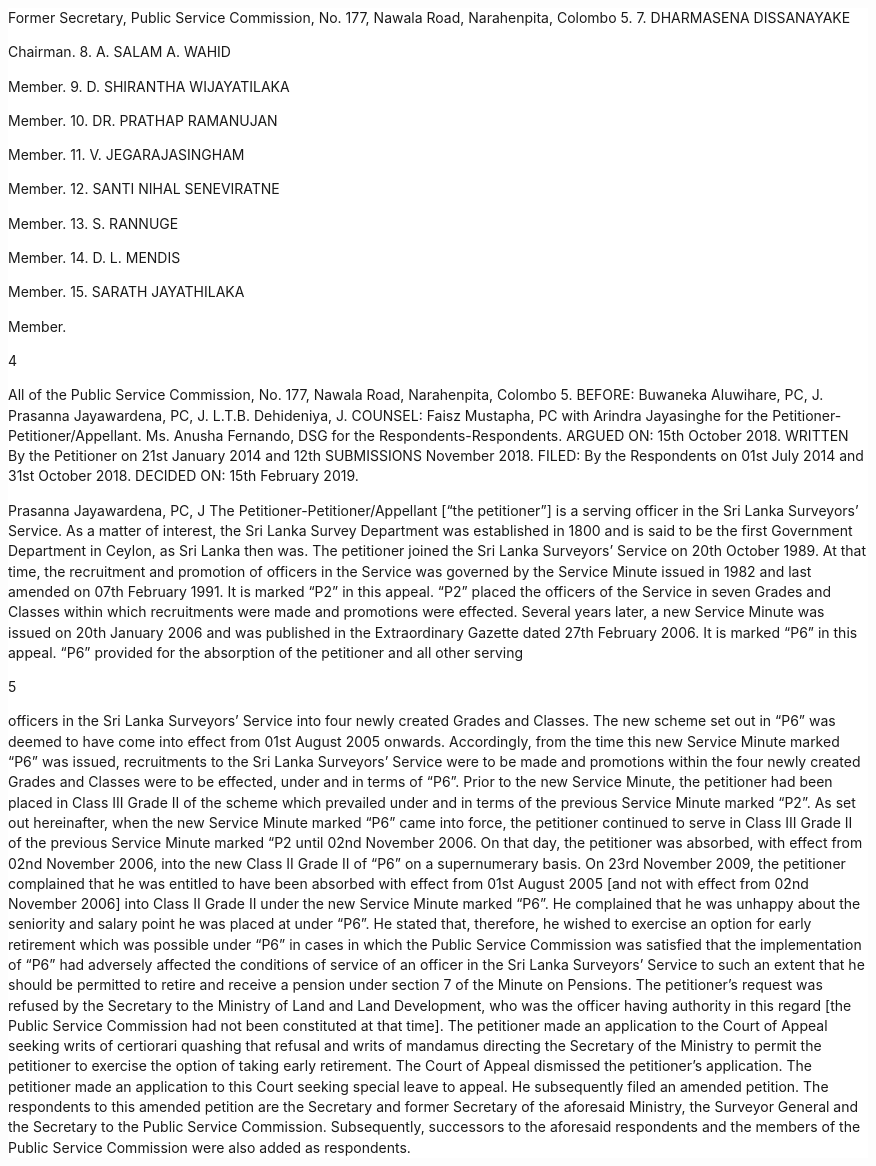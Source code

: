 Former Secretary, Public Service Commission, No. 177, Nawala Road, Narahenpita, Colombo 5. 7. DHARMASENA DISSANAYAKE

Chairman. 8. A. SALAM A. WAHID

Member. 9. D. SHIRANTHA WIJAYATILAKA

Member. 10. DR. PRATHAP RAMANUJAN

Member. 11. V. JEGARAJASINGHAM

Member. 12. SANTI NIHAL SENEVIRATNE

Member. 13. S. RANNUGE

Member. 14. D. L. MENDIS

Member. 15. SARATH JAYATHILAKA

Member.

4

All of the Public Service Commission, No. 177, Nawala Road, Narahenpita, Colombo 5. BEFORE: Buwaneka Aluwihare, PC, J. Prasanna Jayawardena, PC, J. L.T.B. Dehideniya, J. COUNSEL: Faisz Mustapha, PC with Arindra Jayasinghe for the Petitioner-Petitioner/Appellant. Ms. Anusha Fernando, DSG for the Respondents-Respondents. ARGUED ON: 15th October 2018. WRITTEN By the Petitioner on 21st January 2014 and 12th SUBMISSIONS November 2018. FILED: By the Respondents on 01st July 2014 and 31st October 2018. DECIDED ON: 15th February 2019.

Prasanna Jayawardena, PC, J The Petitioner-Petitioner/Appellant [“the petitioner”] is a serving officer in the Sri Lanka Surveyors’ Service. As a matter of interest, the Sri Lanka Survey Department was established in 1800 and is said to be the first Government Department in Ceylon, as Sri Lanka then was. The petitioner joined the Sri Lanka Surveyors’ Service on 20th October 1989. At that time, the recruitment and promotion of officers in the Service was governed by the Service Minute issued in 1982 and last amended on 07th February 1991. It is marked “P2” in this appeal. “P2” placed the officers of the Service in seven Grades and Classes within which recruitments were made and promotions were effected. Several years later, a new Service Minute was issued on 20th January 2006 and was published in the Extraordinary Gazette dated 27th February 2006. It is marked “P6” in this appeal. “P6” provided for the absorption of the petitioner and all other serving

5

officers in the Sri Lanka Surveyors’ Service into four newly created Grades and Classes. The new scheme set out in “P6” was deemed to have come into effect from 01st August 2005 onwards. Accordingly, from the time this new Service Minute marked “P6” was issued, recruitments to the Sri Lanka Surveyors’ Service were to be made and promotions within the four newly created Grades and Classes were to be effected, under and in terms of “P6”. Prior to the new Service Minute, the petitioner had been placed in Class III Grade II of the scheme which prevailed under and in terms of the previous Service Minute marked “P2”. As set out hereinafter, when the new Service Minute marked “P6” came into force, the petitioner continued to serve in Class III Grade II of the previous Service Minute marked “P2 until 02nd November 2006. On that day, the petitioner was absorbed, with effect from 02nd November 2006, into the new Class II Grade II of “P6” on a supernumerary basis. On 23rd November 2009, the petitioner complained that he was entitled to have been absorbed with effect from 01st August 2005 [and not with effect from 02nd November 2006] into Class II Grade II under the new Service Minute marked “P6”. He complained that he was unhappy about the seniority and salary point he was placed at under “P6”. He stated that, therefore, he wished to exercise an option for early retirement which was possible under “P6” in cases in which the Public Service Commission was satisfied that the implementation of “P6” had adversely affected the conditions of service of an officer in the Sri Lanka Surveyors’ Service to such an extent that he should be permitted to retire and receive a pension under section 7 of the Minute on Pensions. The petitioner’s request was refused by the Secretary to the Ministry of Land and Land Development, who was the officer having authority in this regard [the Public Service Commission had not been constituted at that time]. The petitioner made an application to the Court of Appeal seeking writs of certiorari quashing that refusal and writs of mandamus directing the Secretary of the Ministry to permit the petitioner to exercise the option of taking early retirement. The Court of Appeal dismissed the petitioner’s application. The petitioner made an application to this Court seeking special leave to appeal. He subsequently filed an amended petition. The respondents to this amended petition are the Secretary and former Secretary of the aforesaid Ministry, the Surveyor General and the Secretary to the Public Service Commission. Subsequently, successors to the aforesaid respondents and the members of the Public Service Commission were also added as respondents.